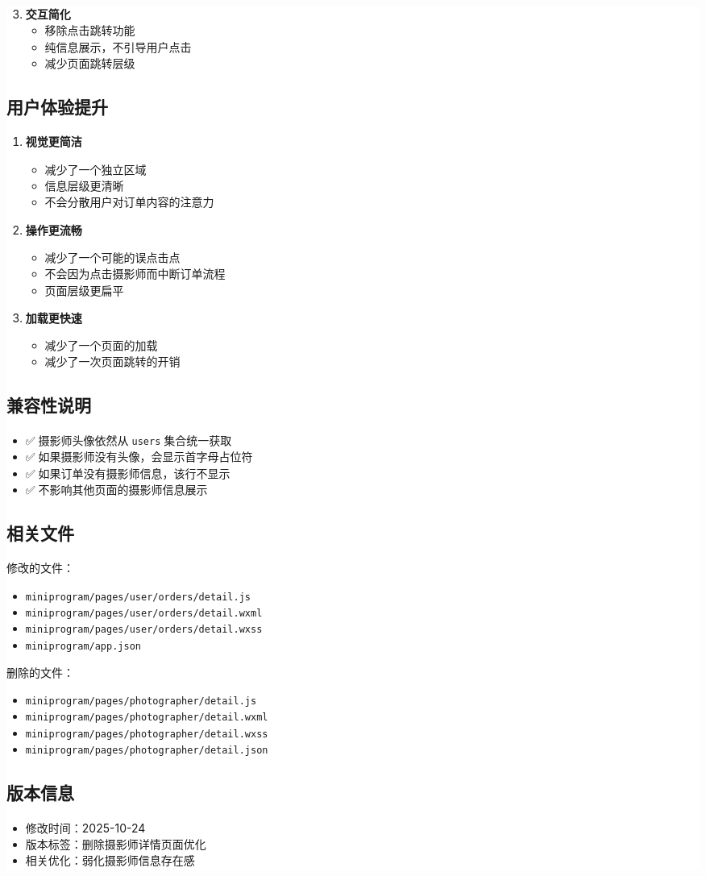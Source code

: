 3. **交互简化**
   - 移除点击跳转功能
   - 纯信息展示，不引导用户点击
   - 减少页面跳转层级

## 用户体验提升

1. **视觉更简洁**
   - 减少了一个独立区域
   - 信息层级更清晰
   - 不会分散用户对订单内容的注意力

2. **操作更流畅**
   - 减少了一个可能的误点击点
   - 不会因为点击摄影师而中断订单流程
   - 页面层级更扁平

3. **加载更快速**
   - 减少了一个页面的加载
   - 减少了一次页面跳转的开销

## 兼容性说明

- ✅ 摄影师头像依然从 `users` 集合统一获取
- ✅ 如果摄影师没有头像，会显示首字母占位符
- ✅ 如果订单没有摄影师信息，该行不显示
- ✅ 不影响其他页面的摄影师信息展示

## 相关文件

修改的文件：
- `miniprogram/pages/user/orders/detail.js`
- `miniprogram/pages/user/orders/detail.wxml`
- `miniprogram/pages/user/orders/detail.wxss`
- `miniprogram/app.json`

删除的文件：
- `miniprogram/pages/photographer/detail.js`
- `miniprogram/pages/photographer/detail.wxml`
- `miniprogram/pages/photographer/detail.wxss`
- `miniprogram/pages/photographer/detail.json`

## 版本信息

- 修改时间：2025-10-24
- 版本标签：删除摄影师详情页面优化
- 相关优化：弱化摄影师信息存在感

